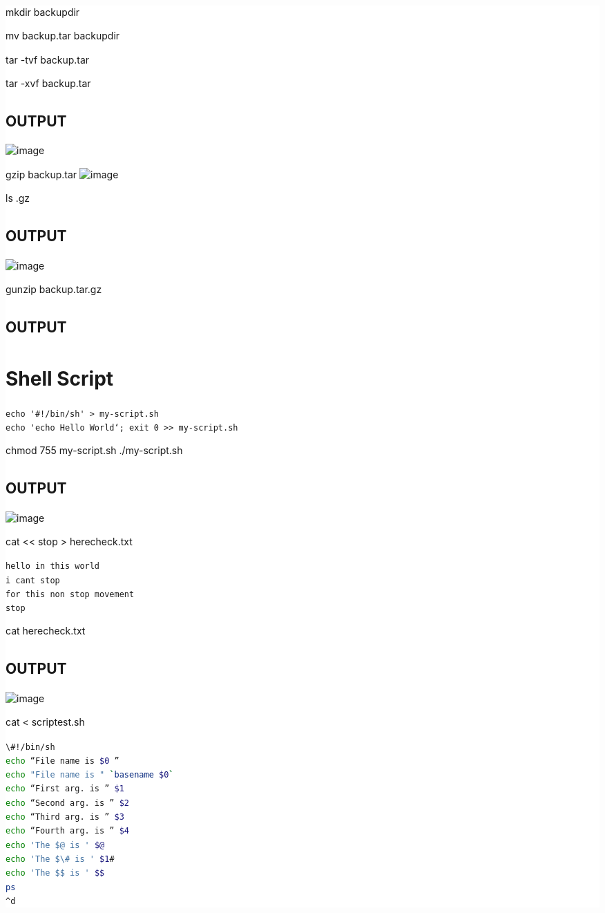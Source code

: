 
mkdir backupdir
 
mv backup.tar backupdir
 
tar -tvf backup.tar

tar -xvf backup.tar
## OUTPUT
![image](https://github.com/SGokul2005/OS-Linux-commands-Shell-script/assets/147121825/444fdbc3-092e-4aa4-909c-b295a840a261)

gzip backup.tar
![image](https://github.com/SGokul2005/OS-Linux-commands-Shell-script/assets/147121825/4512c296-ae4a-4fe2-8475-b93c1796d3af)

ls .gz
## OUTPUT
 ![image](https://github.com/SGokul2005/OS-Linux-commands-Shell-script/assets/147121825/15f33edb-1515-4720-9ab1-6bfc5e446971)

gunzip backup.tar.gz
## OUTPUT

 
# Shell Script
```
echo '#!/bin/sh' > my-script.sh
echo 'echo Hello World‘; exit 0 >> my-script.sh
```
chmod 755 my-script.sh
./my-script.sh
## OUTPUT
![image](https://github.com/SGokul2005/OS-Linux-commands-Shell-script/assets/147121825/640ad37c-f58e-42b1-b233-bd20fc6b30cc)

 
cat << stop > herecheck.txt
```
hello in this world
i cant stop
for this non stop movement
stop
```

cat herecheck.txt
## OUTPUT
![image](https://github.com/SGokul2005/OS-Linux-commands-Shell-script/assets/147121825/0ebed432-94bb-4b52-94a6-afeac00d597c)


cat < scriptest.sh 
```bash
\#!/bin/sh
echo “File name is $0 ”
echo "File name is " `basename $0`
echo “First arg. is ” $1
echo “Second arg. is ” $2
echo “Third arg. is ” $3
echo “Fourth arg. is ” $4
echo 'The $@ is ' $@
echo 'The $\# is ' $1#
echo 'The $$ is ' $$
ps
^d
 ```